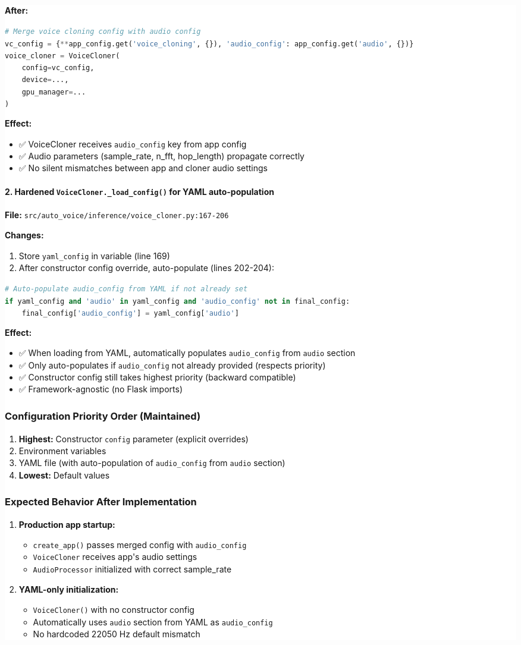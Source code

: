 **After:**
```python
# Merge voice cloning config with audio config
vc_config = {**app_config.get('voice_cloning', {}), 'audio_config': app_config.get('audio', {})}
voice_cloner = VoiceCloner(
    config=vc_config,
    device=...,
    gpu_manager=...
)
```

**Effect:**
- ✅ VoiceCloner receives `audio_config` key from app config
- ✅ Audio parameters (sample_rate, n_fft, hop_length) propagate correctly
- ✅ No silent mismatches between app and cloner audio settings

#### 2. Hardened `VoiceCloner._load_config()` for YAML auto-population
**File:** `src/auto_voice/inference/voice_cloner.py:167-206`

**Changes:**
1. Store `yaml_config` in variable (line 169)
2. After constructor config override, auto-populate (lines 202-204):

```python
# Auto-populate audio_config from YAML if not already set
if yaml_config and 'audio' in yaml_config and 'audio_config' not in final_config:
    final_config['audio_config'] = yaml_config['audio']
```

**Effect:**
- ✅ When loading from YAML, automatically populates `audio_config` from `audio` section
- ✅ Only auto-populates if `audio_config` not already provided (respects priority)
- ✅ Constructor config still takes highest priority (backward compatible)
- ✅ Framework-agnostic (no Flask imports)

### Configuration Priority Order (Maintained)

1. **Highest:** Constructor `config` parameter (explicit overrides)
2. Environment variables
3. YAML file (with auto-population of `audio_config` from `audio` section)
4. **Lowest:** Default values

### Expected Behavior After Implementation

1. **Production app startup:**
   - `create_app()` passes merged config with `audio_config`
   - `VoiceCloner` receives app's audio settings
   - `AudioProcessor` initialized with correct sample_rate

2. **YAML-only initialization:**
   - `VoiceCloner()` with no constructor config
   - Automatically uses `audio` section from YAML as `audio_config`
   - No hardcoded 22050 Hz default mismatch
